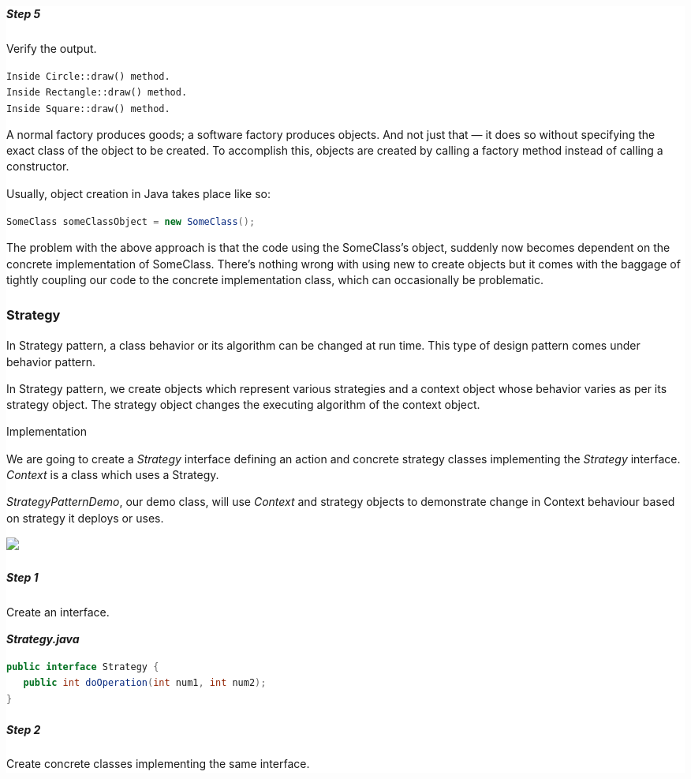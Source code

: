 ##### Step 5

Verify the output.

````
Inside Circle::draw() method.
Inside Rectangle::draw() method.
Inside Square::draw() method.
````

A normal factory produces goods; a software factory produces objects. And not just that — it does so without specifying the exact class of the object to be created. To accomplish this, objects are created by calling a factory method instead of calling a constructor.

Usually, object creation in Java takes place like so:

```java
SomeClass someClassObject = new SomeClass();
```

The problem with the above approach is that the code using the SomeClass’s object, suddenly now becomes dependent on the concrete implementation of SomeClass. There’s nothing wrong with using new to create objects but it comes with the baggage of tightly coupling our code to the concrete implementation class, which can occasionally be problematic.

### Strategy

In Strategy pattern, a class behavior or its algorithm can be changed at run time. This type of design pattern comes under behavior pattern.

In Strategy pattern, we create objects which represent various strategies and a context object whose behavior varies as per its strategy object. The strategy object changes the executing algorithm of the context object.

Implementation

We are going to create a *Strategy* interface defining an action and concrete strategy classes implementing the *Strategy* interface. *Context* is a class which uses a Strategy.

*StrategyPatternDemo*, our demo class, will use *Context* and strategy objects to demonstrate change in Context behaviour based on strategy it deploys or uses.

![](https://www.tutorialspoint.com/design_pattern/images/strategy_pattern_uml_diagram.jpg)

##### Step 1

Create an interface.

***Strategy.java***

```java
public interface Strategy {
   public int doOperation(int num1, int num2);
}
```

##### Step 2

Create concrete classes implementing the same interface.
